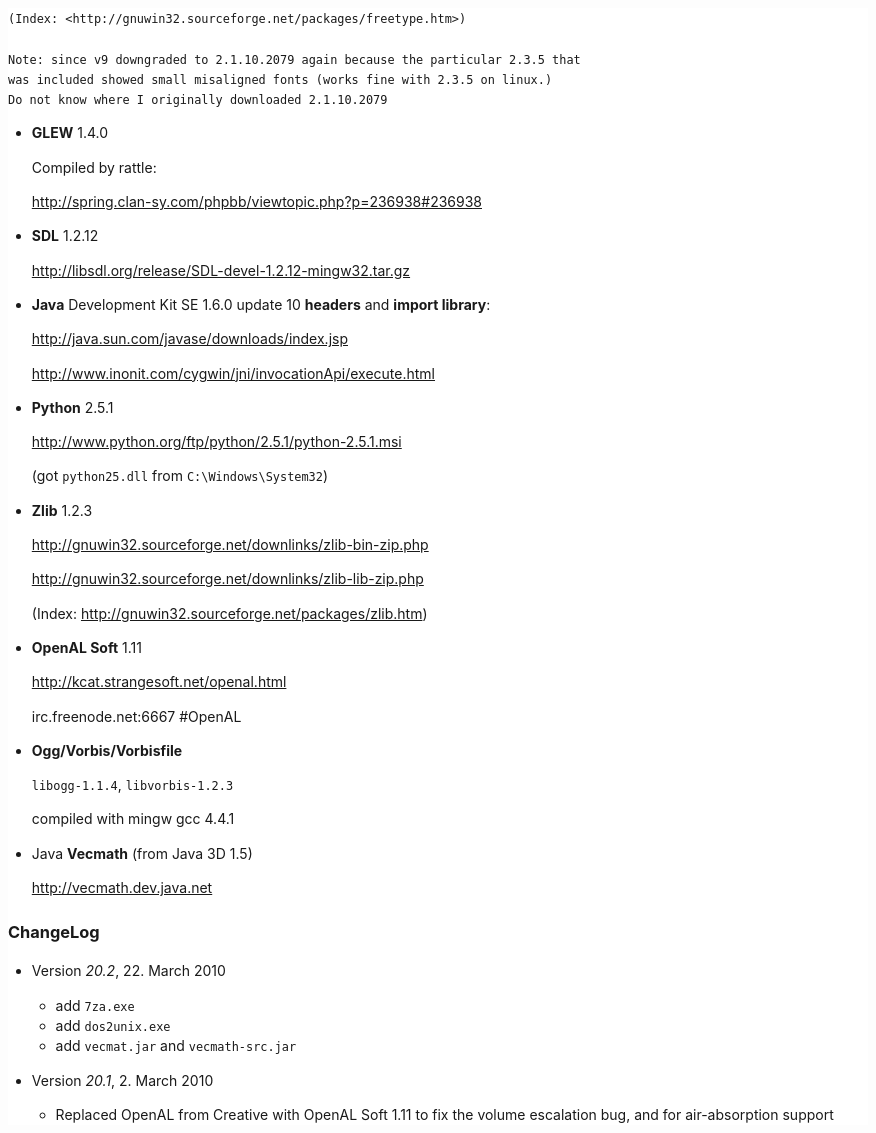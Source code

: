 	(Index: <http://gnuwin32.sourceforge.net/packages/freetype.htm>)

	Note: since v9 downgraded to 2.1.10.2079 again because the particular 2.3.5 that
	was included showed small misaligned fonts (works fine with 2.3.5 on linux.)
	Do not know where I originally downloaded 2.1.10.2079

* __GLEW__ 1.4.0

	Compiled by rattle:

	<http://spring.clan-sy.com/phpbb/viewtopic.php?p=236938#236938>

* __SDL__ 1.2.12

	<http://libsdl.org/release/SDL-devel-1.2.12-mingw32.tar.gz>

* __Java__ Development Kit SE 1.6.0 update 10 __headers__ and __import library__:

	<http://java.sun.com/javase/downloads/index.jsp>

	<http://www.inonit.com/cygwin/jni/invocationApi/execute.html>

* __Python__ 2.5.1

	<http://www.python.org/ftp/python/2.5.1/python-2.5.1.msi>

	(got `python25.dll` from `C:\Windows\System32`)

* __Zlib__ 1.2.3

	<http://gnuwin32.sourceforge.net/downlinks/zlib-bin-zip.php>

	<http://gnuwin32.sourceforge.net/downlinks/zlib-lib-zip.php>

	(Index: <http://gnuwin32.sourceforge.net/packages/zlib.htm>)

* __OpenAL Soft__ 1.11

	<http://kcat.strangesoft.net/openal.html>

	irc.freenode.net:6667 #OpenAL

* __Ogg/Vorbis/Vorbisfile__

	`libogg-1.1.4`, `libvorbis-1.2.3`

	compiled with mingw gcc 4.4.1

* Java __Vecmath__ (from Java 3D 1.5)

	<http://vecmath.dev.java.net>


### ChangeLog

* Version _20.2_, 22. March 2010
	- add `7za.exe`
	- add `dos2unix.exe`
	- add `vecmat.jar` and `vecmath-src.jar`

* Version _20.1_, 2. March 2010
	- Replaced OpenAL from Creative with OpenAL Soft 1.11 to fix
	  the volume escalation bug, and for air-absorption support
